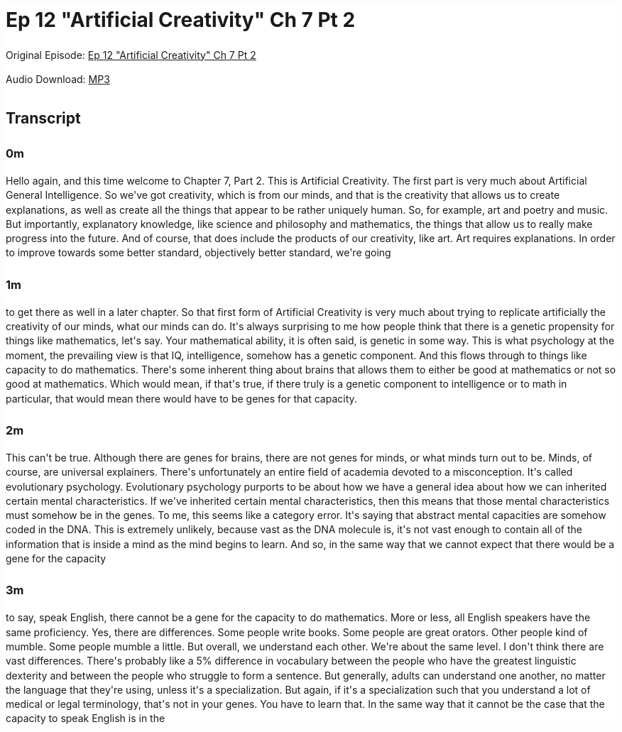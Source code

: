 # Ep 12 "Artificial Creativity" Ch 7 Pt 2

Original Episode: [Ep 12 "Artificial Creativity" Ch 7 Pt 2](https://www.podbean.com/site/EpisodeDownload/PBA67FE2VXSPV)

Audio Download: [MP3](https://mcdn.podbean.com/mf/download/mrti3u/Chapter_7_Part_2.mp3)

## Transcript

### 0m

Hello again, and this time welcome to Chapter 7, Part 2. This is Artificial Creativity. The first part is very much about Artificial General Intelligence. So we've got creativity, which is from our minds, and that is the creativity that allows us to create explanations, as well as create all the things that appear to be rather uniquely human. So, for example, art and poetry and music. But importantly, explanatory knowledge, like science and philosophy and mathematics, the things that allow us to really make progress into the future. And of course, that does include the products of our creativity, like art. Art requires explanations. In order to improve towards some better standard, objectively better standard, we're going

### 1m

to get there as well in a later chapter. So that first form of Artificial Creativity is very much about trying to replicate artificially the creativity of our minds, what our minds can do. It's always surprising to me how people think that there is a genetic propensity for things like mathematics, let's say. Your mathematical ability, it is often said, is genetic in some way. This is what psychology at the moment, the prevailing view is that IQ, intelligence, somehow has a genetic component. And this flows through to things like capacity to do mathematics. There's some inherent thing about brains that allows them to either be good at mathematics or not so good at mathematics. Which would mean, if that's true, if there truly is a genetic component to intelligence or to math in particular, that would mean there would have to be genes for that capacity.

### 2m

This can't be true. Although there are genes for brains, there are not genes for minds, or what minds turn out to be. Minds, of course, are universal explainers. There's unfortunately an entire field of academia devoted to a misconception. It's called evolutionary psychology. Evolutionary psychology purports to be about how we have a general idea about how we can inherited certain mental characteristics. If we've inherited certain mental characteristics, then this means that those mental characteristics must somehow be in the genes. To me, this seems like a category error. It's saying that abstract mental capacities are somehow coded in the DNA. This is extremely unlikely, because vast as the DNA molecule is, it's not vast enough to contain all of the information that is inside a mind as the mind begins to learn. And so, in the same way that we cannot expect that there would be a gene for the capacity

### 3m

to say, speak English, there cannot be a gene for the capacity to do mathematics. More or less, all English speakers have the same proficiency. Yes, there are differences. Some people write books. Some people are great orators. Other people kind of mumble. Some people mumble a little. But overall, we understand each other. We're about the same level. I don't think there are vast differences. There's probably like a 5% difference in vocabulary between the people who have the greatest linguistic dexterity and between the people who struggle to form a sentence. But generally, adults can understand one another, no matter the language that they're using, unless it's a specialization. But again, if it's a specialization such that you understand a lot of medical or legal terminology, that's not in your genes. You have to learn that. In the same way that it cannot be the case that the capacity to speak English is in the
